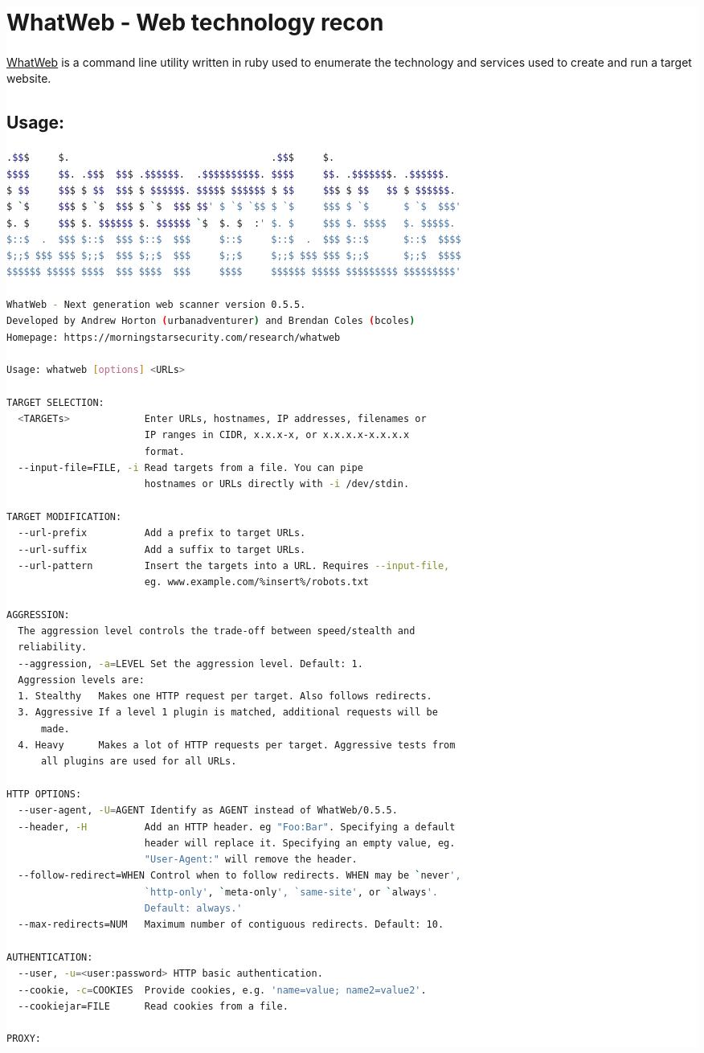 
# WhatWeb - Web technology recon
[WhatWeb](https://github.com/urbanadventurer/WhatWeb) is a command line utility written in ruby used to enumerate the technology and services used to create and run a target website.
## Usage:
```bash
.$$$     $.                                   .$$$     $.         
$$$$     $$. .$$$  $$$ .$$$$$$.  .$$$$$$$$$$. $$$$     $$. .$$$$$$$. .$$$$$$. 
$ $$     $$$ $ $$  $$$ $ $$$$$$. $$$$$ $$$$$$ $ $$     $$$ $ $$   $$ $ $$$$$$.
$ `$     $$$ $ `$  $$$ $ `$  $$$ $$' $ `$ `$$ $ `$     $$$ $ `$      $ `$  $$$'
$. $     $$$ $. $$$$$$ $. $$$$$$ `$  $. $  :' $. $     $$$ $. $$$$   $. $$$$$.
$::$  .  $$$ $::$  $$$ $::$  $$$     $::$     $::$  .  $$$ $::$      $::$  $$$$
$;;$ $$$ $$$ $;;$  $$$ $;;$  $$$     $;;$     $;;$ $$$ $$$ $;;$      $;;$  $$$$
$$$$$$ $$$$$ $$$$  $$$ $$$$  $$$     $$$$     $$$$$$ $$$$$ $$$$$$$$$ $$$$$$$$$'

WhatWeb - Next generation web scanner version 0.5.5.
Developed by Andrew Horton (urbanadventurer) and Brendan Coles (bcoles)
Homepage: https://morningstarsecurity.com/research/whatweb

Usage: whatweb [options] <URLs>

TARGET SELECTION:
  <TARGETs>             Enter URLs, hostnames, IP addresses, filenames or
                        IP ranges in CIDR, x.x.x-x, or x.x.x.x-x.x.x.x
                        format.
  --input-file=FILE, -i Read targets from a file. You can pipe
                        hostnames or URLs directly with -i /dev/stdin.

TARGET MODIFICATION:
  --url-prefix          Add a prefix to target URLs.
  --url-suffix          Add a suffix to target URLs.
  --url-pattern         Insert the targets into a URL. Requires --input-file,
                        eg. www.example.com/%insert%/robots.txt 

AGGRESSION:
  The aggression level controls the trade-off between speed/stealth and
  reliability.
  --aggression, -a=LEVEL Set the aggression level. Default: 1.
  Aggression levels are:
  1. Stealthy   Makes one HTTP request per target. Also follows redirects.
  3. Aggressive If a level 1 plugin is matched, additional requests will be
      made.
  4. Heavy      Makes a lot of HTTP requests per target. Aggressive tests from
      all plugins are used for all URLs.

HTTP OPTIONS:
  --user-agent, -U=AGENT Identify as AGENT instead of WhatWeb/0.5.5.
  --header, -H          Add an HTTP header. eg "Foo:Bar". Specifying a default
                        header will replace it. Specifying an empty value, eg.
                        "User-Agent:" will remove the header.
  --follow-redirect=WHEN Control when to follow redirects. WHEN may be `never',
                        `http-only', `meta-only', `same-site', or `always'.
                        Default: always.'
  --max-redirects=NUM   Maximum number of contiguous redirects. Default: 10.

AUTHENTICATION:
  --user, -u=<user:password> HTTP basic authentication.
  --cookie, -c=COOKIES  Provide cookies, e.g. 'name=value; name2=value2'.
  --cookiejar=FILE      Read cookies from a file.

PROXY:
```